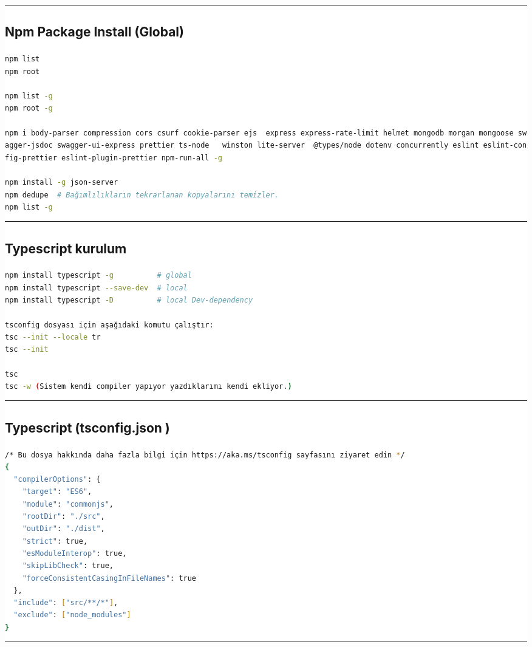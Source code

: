 
---

## Npm Package Install (Global)

```sh
npm list
npm root

npm list -g
npm root -g

npm i body-parser compression cors csurf cookie-parser ejs  express express-rate-limit helmet mongodb morgan mongoose swagger-jsdoc swagger-ui-express prettier ts-node   winston lite-server  @types/node dotenv concurrently eslint eslint-config-prettier eslint-plugin-prettier npm-run-all -g

npm install -g json-server
npm dedupe  # Bağımlılıkların tekrarlanan kopyalarını temizler.
npm list -g
```

---

## Typescript kurulum

```sh
npm install typescript -g          # global
npm install typescript --save-dev  # local
npm install typescript -D          # local Dev-dependency

tsconfig dosyası için aşağıdaki komutu çalıştır:
tsc --init --locale tr
tsc --init

tsc
tsc -w (Sistem kendi compiler yapıyor yazdıklarımı kendi ekliyor.)
```

---

## Typescript (tsconfig.json )

```sh
/* Bu dosya hakkında daha fazla bilgi için https://aka.ms/tsconfig sayfasını ziyaret edin */
{
  "compilerOptions": {
    "target": "ES6",
    "module": "commonjs",
    "rootDir": "./src",
    "outDir": "./dist",
    "strict": true,
    "esModuleInterop": true,
    "skipLibCheck": true,
    "forceConsistentCasingInFileNames": true
  },
  "include": ["src/**/*"],
  "exclude": ["node_modules"]
}
```

---